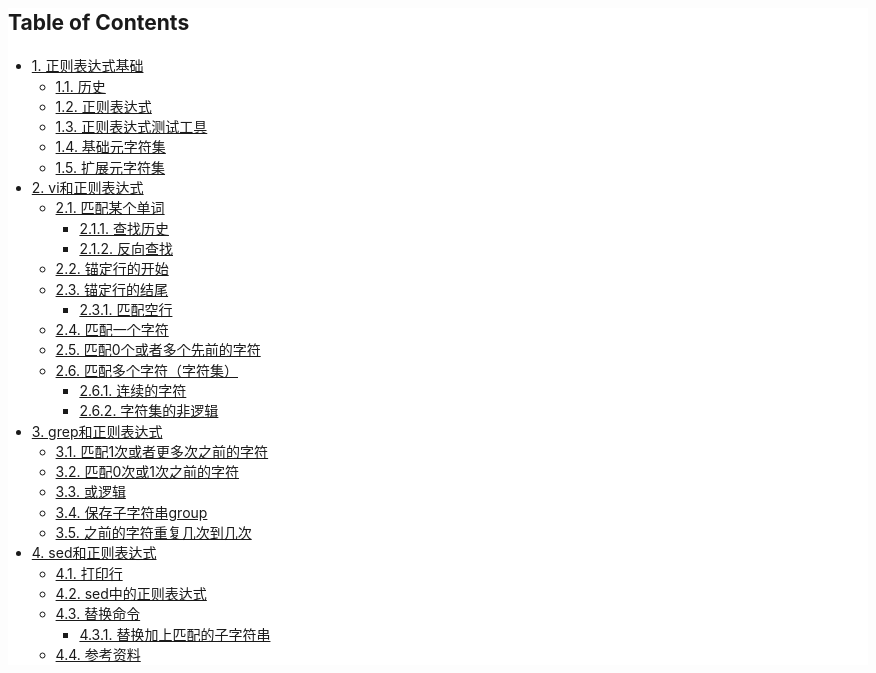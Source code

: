 <nav id="table-of-contents">
<h2>Table of Contents</h2>
<div id="text-table-of-contents">
<ul>
<li><a href="#orgheadline6">1. 正则表达式基础</a>
<ul>
<li><a href="#orgheadline1">1.1. 历史</a></li>
<li><a href="#orgheadline2">1.2. 正则表达式</a></li>
<li><a href="#orgheadline3">1.3. 正则表达式测试工具</a></li>
<li><a href="#orgheadline4">1.4. 基础元字符集</a></li>
<li><a href="#orgheadline5">1.5. 扩展元字符集</a></li>
</ul>
</li>
<li><a href="#orgheadline18">2. vi和正则表达式</a>
<ul>
<li><a href="#orgheadline9">2.1. 匹配某个单词</a>
<ul>
<li><a href="#orgheadline7">2.1.1. 查找历史</a></li>
<li><a href="#orgheadline8">2.1.2. 反向查找</a></li>
</ul>
</li>
<li><a href="#orgheadline10">2.2. 锚定行的开始</a></li>
<li><a href="#orgheadline12">2.3. 锚定行的结尾</a>
<ul>
<li><a href="#orgheadline11">2.3.1. 匹配空行</a></li>
</ul>
</li>
<li><a href="#orgheadline13">2.4. 匹配一个字符</a></li>
<li><a href="#orgheadline14">2.5. 匹配0个或者多个先前的字符</a></li>
<li><a href="#orgheadline17">2.6. 匹配多个字符（字符集）</a>
<ul>
<li><a href="#orgheadline15">2.6.1. 连续的字符</a></li>
<li><a href="#orgheadline16">2.6.2. 字符集的非逻辑</a></li>
</ul>
</li>
</ul>
</li>
<li><a href="#orgheadline24">3. grep和正则表达式</a>
<ul>
<li><a href="#orgheadline19">3.1. 匹配1次或者更多次之前的字符</a></li>
<li><a href="#orgheadline20">3.2. 匹配0次或1次之前的字符</a></li>
<li><a href="#orgheadline21">3.3. 或逻辑</a></li>
<li><a href="#orgheadline22">3.4. 保存子字符串group</a></li>
<li><a href="#orgheadline23">3.5. 之前的字符重复几次到几次</a></li>
</ul>
</li>
<li><a href="#orgheadline30">4. sed和正则表达式</a>
<ul>
<li><a href="#orgheadline25">4.1. 打印行</a></li>
<li><a href="#orgheadline26">4.2. sed中的正则表达式</a></li>
<li><a href="#orgheadline28">4.3. 替换命令</a>
<ul>
<li><a href="#orgheadline27">4.3.1. 替换加上匹配的子字符串</a></li>
</ul>
</li>
<li><a href="#orgheadline29">4.4. 参考资料</a></li>
</ul>
</li>
</ul>
</div>
</nav>
